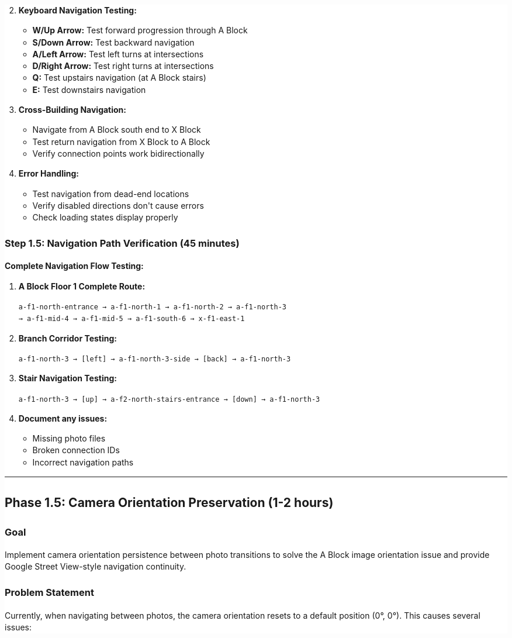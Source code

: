 2. **Keyboard Navigation Testing:**
   - **W/Up Arrow:** Test forward progression through A Block
   - **S/Down Arrow:** Test backward navigation
   - **A/Left Arrow:** Test left turns at intersections
   - **D/Right Arrow:** Test right turns at intersections
   - **Q:** Test upstairs navigation (at A Block stairs)
   - **E:** Test downstairs navigation

3. **Cross-Building Navigation:**
   - Navigate from A Block south end to X Block
   - Test return navigation from X Block to A Block
   - Verify connection points work bidirectionally

4. **Error Handling:**
   - Test navigation from dead-end locations
   - Verify disabled directions don't cause errors
   - Check loading states display properly

### Step 1.5: Navigation Path Verification (45 minutes)

**Complete Navigation Flow Testing:**

1. **A Block Floor 1 Complete Route:**
   ```
   a-f1-north-entrance → a-f1-north-1 → a-f1-north-2 → a-f1-north-3
   → a-f1-mid-4 → a-f1-mid-5 → a-f1-south-6 → x-f1-east-1
   ```

2. **Branch Corridor Testing:**
   ```
   a-f1-north-3 → [left] → a-f1-north-3-side → [back] → a-f1-north-3
   ```

3. **Stair Navigation Testing:**
   ```
   a-f1-north-3 → [up] → a-f2-north-stairs-entrance → [down] → a-f1-north-3
   ```

4. **Document any issues:**
   - Missing photo files
   - Broken connection IDs
   - Incorrect navigation paths

---

## Phase 1.5: Camera Orientation Preservation (1-2 hours)

### Goal
Implement camera orientation persistence between photo transitions to solve the A Block image orientation issue and provide Google Street View-style navigation continuity.

### Problem Statement
Currently, when navigating between photos, the camera orientation resets to a default position (0°, 0°). This causes several issues:
